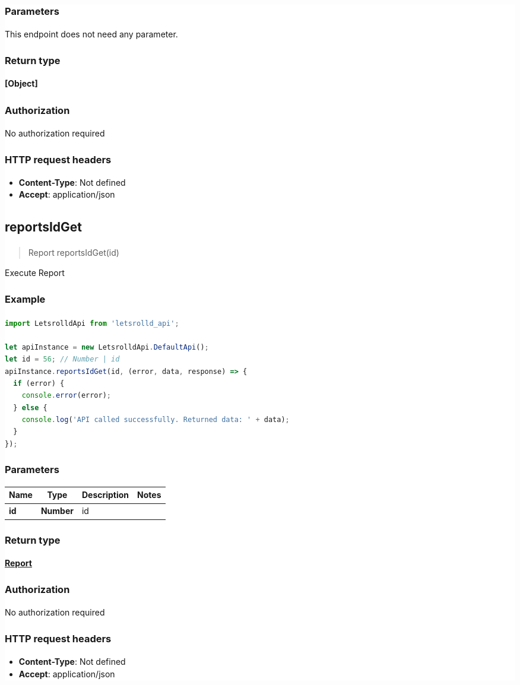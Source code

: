 ### Parameters

This endpoint does not need any parameter.

### Return type

**[Object]**

### Authorization

No authorization required

### HTTP request headers

- **Content-Type**: Not defined
- **Accept**: application/json


## reportsIdGet

> Report reportsIdGet(id)

Execute Report

### Example

```javascript
import LetsrolldApi from 'letsrolld_api';

let apiInstance = new LetsrolldApi.DefaultApi();
let id = 56; // Number | id
apiInstance.reportsIdGet(id, (error, data, response) => {
  if (error) {
    console.error(error);
  } else {
    console.log('API called successfully. Returned data: ' + data);
  }
});
```

### Parameters


Name | Type | Description  | Notes
------------- | ------------- | ------------- | -------------
 **id** | **Number**| id | 

### Return type

[**Report**](Report.md)

### Authorization

No authorization required

### HTTP request headers

- **Content-Type**: Not defined
- **Accept**: application/json

